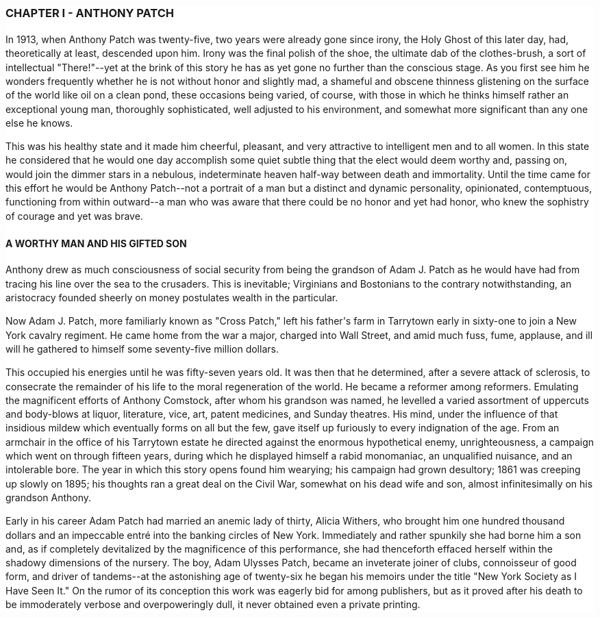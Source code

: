 
### CHAPTER I - ANTHONY PATCH

In 1913, when Anthony Patch was twenty-five, two years were already gone since irony, the Holy Ghost of this later day, had, theoretically at least, descended upon him. Irony was the final polish of the shoe, the ultimate dab of the clothes-brush, a sort of intellectual "There!"--yet at the brink of this story he has as yet gone no further than the conscious stage. As you first see him he wonders frequently whether he is not without honor and slightly mad, a shameful and obscene thinness glistening on the surface of the world like oil on a clean pond, these occasions being varied, of course, with those in which he thinks himself rather an exceptional young man, thoroughly sophisticated, well adjusted to his environment, and somewhat more significant than any one else he knows.

This was his healthy state and it made him cheerful, pleasant, and very attractive to intelligent men and to all women. In this state he considered that he would one day accomplish some quiet subtle thing that the elect would deem worthy and, passing on, would join the dimmer stars in a nebulous, indeterminate heaven half-way between death and immortality. Until the time came for this effort he would be Anthony Patch--not a portrait of a man but a distinct and dynamic personality, opinionated, contemptuous, functioning from within outward--a man who was aware that there could be no honor and yet had honor, who knew the sophistry of courage and yet was brave.


#### A WORTHY MAN AND HIS GIFTED SON

Anthony drew as much consciousness of social security from being the grandson of Adam J. Patch as he would have had from tracing his line over the sea to the crusaders. This is inevitable; Virginians and Bostonians to the contrary notwithstanding, an aristocracy founded sheerly on money postulates wealth in the particular.

Now Adam J. Patch, more familiarly known as "Cross Patch," left his father's farm in Tarrytown early in sixty-one to join a New York cavalry regiment. He came home from the war a major, charged into Wall Street, and amid much fuss, fume, applause, and ill will he gathered to himself some seventy-five million dollars.

This occupied his energies until he was fifty-seven years old. It was then that he determined, after a severe attack of sclerosis, to consecrate the remainder of his life to the moral regeneration of the world. He became a reformer among reformers. Emulating the magnificent efforts of Anthony Comstock, after whom his grandson was named, he levelled a varied assortment of uppercuts and body-blows at liquor, literature, vice, art, patent medicines, and Sunday theatres. His mind, under the influence of that insidious mildew which eventually forms on all but the few, gave itself up furiously to every indignation of the age. From an armchair in the office of his Tarrytown estate he directed against the enormous hypothetical enemy, unrighteousness, a campaign which went on through fifteen years, during which he displayed himself a rabid monomaniac, an unqualified nuisance, and an intolerable bore. The year in which this story opens found him wearying; his campaign had grown desultory; 1861 was creeping up slowly on 1895; his thoughts ran a great deal on the Civil War, somewhat on his dead wife and son, almost infinitesimally on his grandson Anthony.

Early in his career Adam Patch had married an anemic lady of thirty, Alicia Withers, who brought him one hundred thousand dollars and an impeccable entré into the banking circles of New York. Immediately and rather spunkily she had borne him a son and, as if completely devitalized by the magnificence of this performance, she had thenceforth effaced herself within the shadowy dimensions of the nursery. The boy, Adam Ulysses Patch, became an inveterate joiner of clubs, connoisseur of good form, and driver of tandems--at the astonishing age of twenty-six he began his memoirs under the title "New York Society as I Have Seen It." On the rumor of its conception this work was eagerly bid for among publishers, but as it proved after his death to be immoderately verbose and overpoweringly dull, it never obtained even a private printing.
